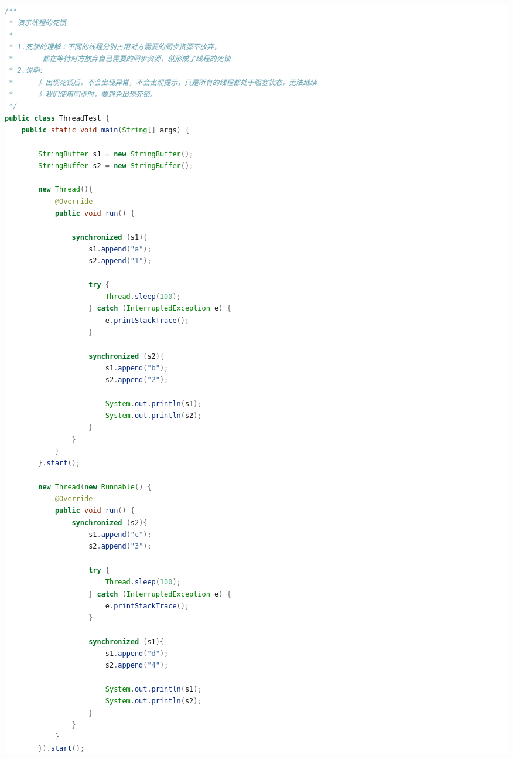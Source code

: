 ```java
/**
 * 演示线程的死锁
 *
 * 1.死锁的理解：不同的线程分别占用对方需要的同步资源不放弃，
 *       都在等待对方放弃自己需要的同步资源，就形成了线程的死锁
 * 2.说明:
 *      》出现死锁后，不会出现异常，不会出现提示，只是所有的线程都处于阻塞状态，无法继续
 *      》我们使用同步时，要避免出现死锁。
 */
public class ThreadTest { 
    public static void main(String[] args) { 

        StringBuffer s1 = new StringBuffer();
        StringBuffer s2 = new StringBuffer();

        new Thread(){ 
            @Override
            public void run() { 

                synchronized (s1){ 
                    s1.append("a");
                    s2.append("1");

                    try { 
                        Thread.sleep(100);
                    } catch (InterruptedException e) { 
                        e.printStackTrace();
                    }

                    synchronized (s2){ 
                        s1.append("b");
                        s2.append("2");

                        System.out.println(s1);
                        System.out.println(s2);
                    }
                }
            }
        }.start();

        new Thread(new Runnable() { 
            @Override
            public void run() { 
                synchronized (s2){ 
                    s1.append("c");
                    s2.append("3");

                    try { 
                        Thread.sleep(100);
                    } catch (InterruptedException e) { 
                        e.printStackTrace();
                    }

                    synchronized (s1){ 
                        s1.append("d");
                        s2.append("4");

                        System.out.println(s1);
                        System.out.println(s2);
                    }
                }
            }
        }).start();
```